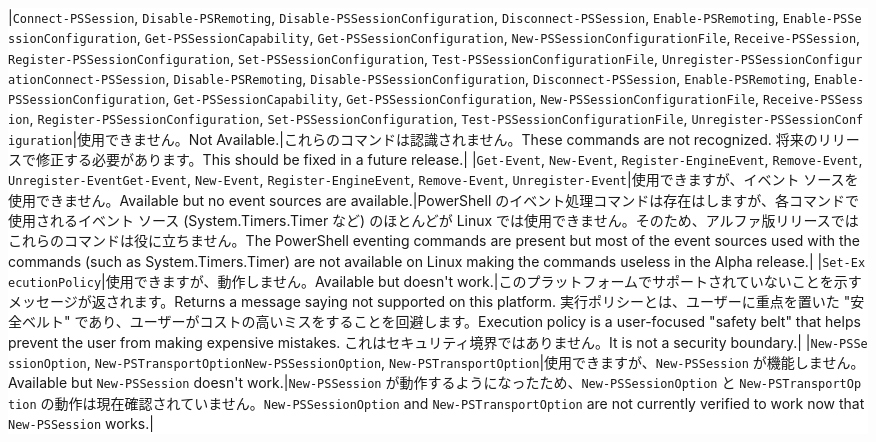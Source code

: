 |<span data-ttu-id="63472-197">`Connect-PSSession`, `Disable-PSRemoting`, `Disable-PSSessionConfiguration`, `Disconnect-PSSession`, `Enable-PSRemoting`, `Enable-PSSessionConfiguration`, `Get-PSSessionCapability`, `Get-PSSessionConfiguration`, `New-PSSessionConfigurationFile`, `Receive-PSSession`, `Register-PSSessionConfiguration`, `Set-PSSessionConfiguration`, `Test-PSSessionConfigurationFile`, `Unregister-PSSessionConfiguration`</span><span class="sxs-lookup"><span data-stu-id="63472-197">`Connect-PSSession`, `Disable-PSRemoting`, `Disable-PSSessionConfiguration`, `Disconnect-PSSession`, `Enable-PSRemoting`, `Enable-PSSessionConfiguration`, `Get-PSSessionCapability`, `Get-PSSessionConfiguration`, `New-PSSessionConfigurationFile`, `Receive-PSSession`, `Register-PSSessionConfiguration`, `Set-PSSessionConfiguration`, `Test-PSSessionConfigurationFile`, `Unregister-PSSessionConfiguration`</span></span>|<span data-ttu-id="63472-198">使用できません。</span><span class="sxs-lookup"><span data-stu-id="63472-198">Not Available.</span></span>|<span data-ttu-id="63472-199">これらのコマンドは認識されません。</span><span class="sxs-lookup"><span data-stu-id="63472-199">These commands are not recognized.</span></span> <span data-ttu-id="63472-200">将来のリリースで修正する必要があります。</span><span class="sxs-lookup"><span data-stu-id="63472-200">This should be fixed in a future release.</span></span>|
|<span data-ttu-id="63472-201">`Get-Event`, `New-Event`, `Register-EngineEvent`, `Remove-Event`, `Unregister-Event`</span><span class="sxs-lookup"><span data-stu-id="63472-201">`Get-Event`, `New-Event`, `Register-EngineEvent`, `Remove-Event`, `Unregister-Event`</span></span>|<span data-ttu-id="63472-202">使用できますが、イベント ソースを使用できません。</span><span class="sxs-lookup"><span data-stu-id="63472-202">Available but no event sources are available.</span></span>|<span data-ttu-id="63472-203">PowerShell のイベント処理コマンドは存在はしますが、各コマンドで使用されるイベント ソース (System.Timers.Timer など) のほとんどが Linux では使用できません。そのため、アルファ版リリースではこれらのコマンドは役に立ちません。</span><span class="sxs-lookup"><span data-stu-id="63472-203">The PowerShell eventing commands are present but most of the event sources used with the commands (such as System.Timers.Timer) are not available on Linux making the commands useless in the Alpha release.</span></span>|
|`Set-ExecutionPolicy`|<span data-ttu-id="63472-204">使用できますが、動作しません。</span><span class="sxs-lookup"><span data-stu-id="63472-204">Available but doesn't work.</span></span>|<span data-ttu-id="63472-205">このプラットフォームでサポートされていないことを示すメッセージが返されます。</span><span class="sxs-lookup"><span data-stu-id="63472-205">Returns a message saying not supported on this platform.</span></span> <span data-ttu-id="63472-206">実行ポリシーとは、ユーザーに重点を置いた "安全ベルト" であり、ユーザーがコストの高いミスをすることを回避します。</span><span class="sxs-lookup"><span data-stu-id="63472-206">Execution policy is a user-focused "safety belt" that helps prevent the user from making expensive mistakes.</span></span> <span data-ttu-id="63472-207">これはセキュリティ境界ではありません。</span><span class="sxs-lookup"><span data-stu-id="63472-207">It is not a security boundary.</span></span>|
|<span data-ttu-id="63472-208">`New-PSSessionOption`, `New-PSTransportOption`</span><span class="sxs-lookup"><span data-stu-id="63472-208">`New-PSSessionOption`, `New-PSTransportOption`</span></span>|<span data-ttu-id="63472-209">使用できますが、`New-PSSession` が機能しません。</span><span class="sxs-lookup"><span data-stu-id="63472-209">Available but `New-PSSession` doesn't work.</span></span>|<span data-ttu-id="63472-210">`New-PSSession` が動作するようになったため、`New-PSSessionOption` と `New-PSTransportOption` の動作は現在確認されていません。</span><span class="sxs-lookup"><span data-stu-id="63472-210">`New-PSSessionOption` and `New-PSTransportOption` are not currently verified to work now that `New-PSSession` works.</span></span>|
